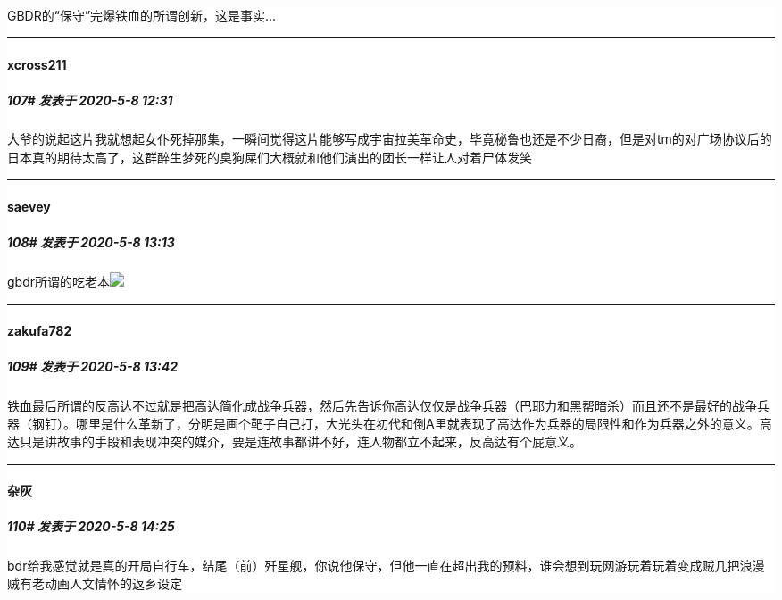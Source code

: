 

GBDR的“保守”完爆铁血的所谓创新，这是事实...







*****

####  xcross211  
##### 107#       发表于 2020-5-8 12:31




大爷的说起这片我就想起女仆死掉那集，一瞬间觉得这片能够写成宇宙拉美革命史，毕竟秘鲁也还是不少日裔，但是对tm的对广场协议后的日本真的期待太高了，这群醉生梦死的臭狗屎们大概就和他们演出的团长一样让人对着尸体发笑







*****

####  saevey  
##### 108#       发表于 2020-5-8 13:13




gbdr所谓的吃老本<img src="https://static.saraba1st.com/image/smiley/face2017/049.png" referrerpolicy="no-referrer">







*****

####  zakufa782  
##### 109#       发表于 2020-5-8 13:42




铁血最后所谓的反高达不过就是把高达简化成战争兵器，然后先告诉你高达仅仅是战争兵器（巴耶力和黑帮暗杀）而且还不是最好的战争兵器（钢钉）。哪里是什么革新了，分明是画个靶子自己打，大光头在初代和倒A里就表现了高达作为兵器的局限性和作为兵器之外的意义。高达只是讲故事的手段和表现冲突的媒介，要是连故事都讲不好，连人物都立不起来，反高达有个屁意义。







*****

####  杂灰  
##### 110#       发表于 2020-5-8 14:25




bdr给我感觉就是真的开局自行车，结尾（前）歼星舰，你说他保守，但他一直在超出我的预料，谁会想到玩网游玩着玩着变成贼几把浪漫贼有老动画人文情怀的返乡设定
